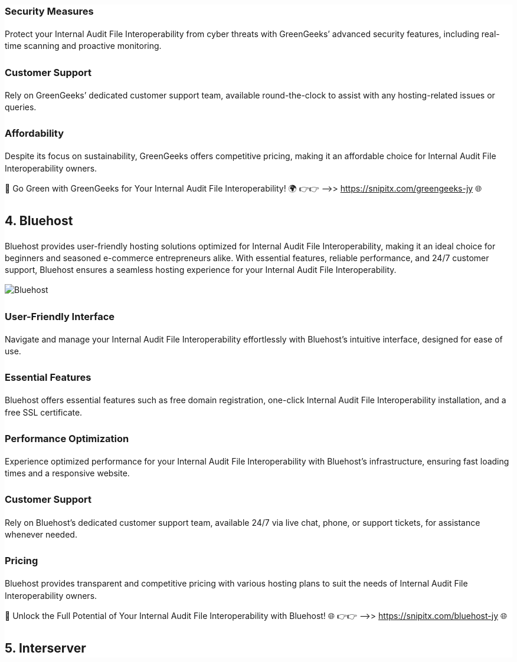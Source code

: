 ### Security Measures
Protect your Internal Audit File Interoperability from cyber threats with GreenGeeks’ advanced security features, including real-time scanning and proactive monitoring.

### Customer Support
Rely on GreenGeeks’ dedicated customer support team, available round-the-clock to assist with any hosting-related issues or queries.

### Affordability
Despite its focus on sustainability, GreenGeeks offers competitive pricing, making it an affordable choice for Internal Audit File Interoperability owners.

🌿 Go Green with GreenGeeks for Your Internal Audit File Interoperability! 🌍
👉👉 -->> https://snipitx.com/greengeeks-jy 🌐

## 4. Bluehost

Bluehost provides user-friendly hosting solutions optimized for Internal Audit File Interoperability, making it an ideal choice for beginners and seasoned e-commerce entrepreneurs alike. With essential features, reliable performance, and 24/7 customer support, Bluehost ensures a seamless hosting experience for your Internal Audit File Interoperability.

![Bluehost](https://i.imgur.com/PasFF9E.jpeg "Bluehost Hosting")

### User-Friendly Interface
Navigate and manage your Internal Audit File Interoperability effortlessly with Bluehost’s intuitive interface, designed for ease of use.

### Essential Features
Bluehost offers essential features such as free domain registration, one-click Internal Audit File Interoperability installation, and a free SSL certificate.

### Performance Optimization
Experience optimized performance for your Internal Audit File Interoperability with Bluehost’s infrastructure, ensuring fast loading times and a responsive website.

### Customer Support
Rely on Bluehost’s dedicated customer support team, available 24/7 via live chat, phone, or support tickets, for assistance whenever needed.

### Pricing
Bluehost provides transparent and competitive pricing with various hosting plans to suit the needs of Internal Audit File Interoperability owners.

🚀 Unlock the Full Potential of Your Internal Audit File Interoperability with Bluehost! 🌐
👉👉 -->> https://snipitx.com/bluehost-jy 🌐

## 5. Interserver
